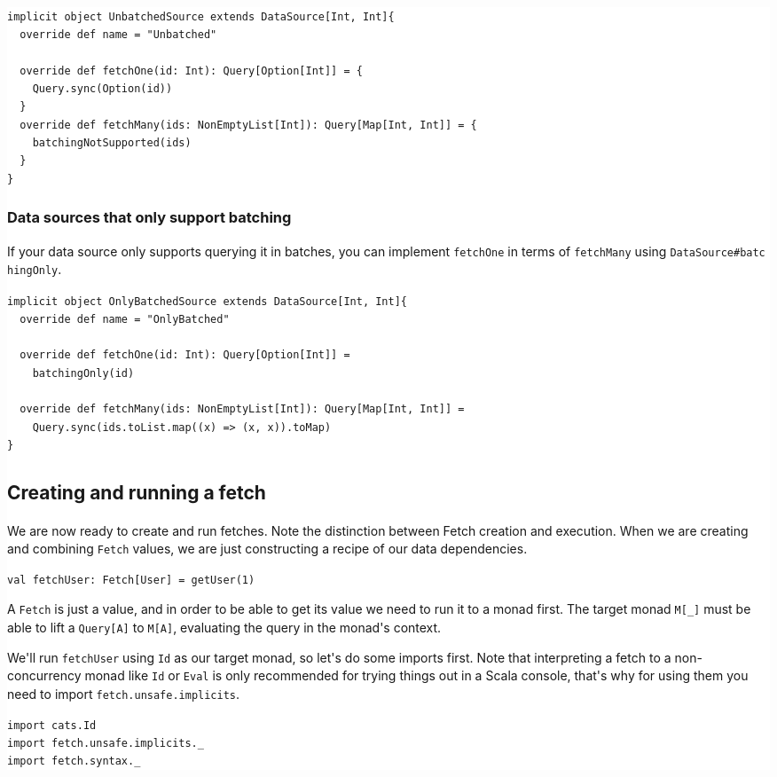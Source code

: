 ```tut:silent
implicit object UnbatchedSource extends DataSource[Int, Int]{
  override def name = "Unbatched"

  override def fetchOne(id: Int): Query[Option[Int]] = {
    Query.sync(Option(id))
  }
  override def fetchMany(ids: NonEmptyList[Int]): Query[Map[Int, Int]] = {
    batchingNotSupported(ids)
  }
}
```

### Data sources that only support batching

If your data source only supports querying it in batches, you can implement `fetchOne` in terms of `fetchMany` using `DataSource#batchingOnly`.

```tut:silent
implicit object OnlyBatchedSource extends DataSource[Int, Int]{
  override def name = "OnlyBatched"

  override def fetchOne(id: Int): Query[Option[Int]] =
    batchingOnly(id)

  override def fetchMany(ids: NonEmptyList[Int]): Query[Map[Int, Int]] =
    Query.sync(ids.toList.map((x) => (x, x)).toMap)
}
```

## Creating and running a fetch

We are now ready to create and run fetches. Note the distinction between Fetch creation and execution.
When we are creating and combining `Fetch` values, we are just constructing a recipe of our data
dependencies.

```tut:silent
val fetchUser: Fetch[User] = getUser(1)
```

A `Fetch` is just a value, and in order to be able to get its value we need to run it to a monad first. The
target monad `M[_]` must be able to lift a `Query[A]` to `M[A]`, evaluating the query in the monad's context.

We'll run `fetchUser` using `Id` as our target monad, so let's do some imports first. Note that interpreting
a fetch to a non-concurrency monad like `Id` or `Eval` is only recommended for trying things out in a Scala
console, that's why for using them you need to import `fetch.unsafe.implicits`.

```tut:silent
import cats.Id
import fetch.unsafe.implicits._
import fetch.syntax._
```
